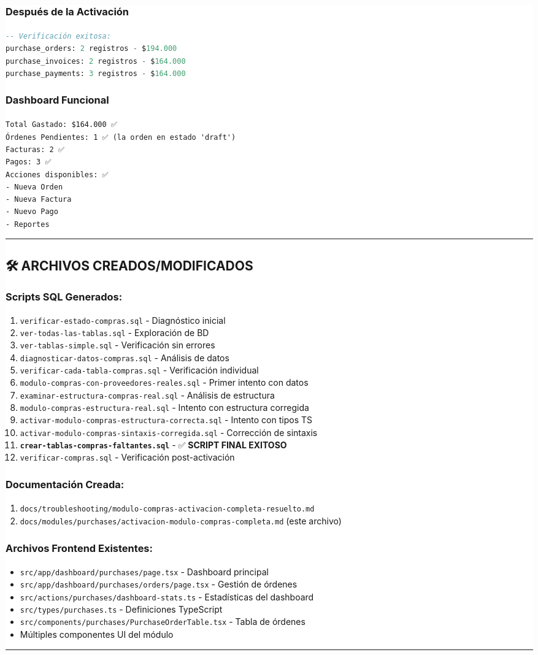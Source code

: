 ### **Después de la Activación**
```sql
-- Verificación exitosa:
purchase_orders: 2 registros - $194.000
purchase_invoices: 2 registros - $164.000  
purchase_payments: 3 registros - $164.000
```

### **Dashboard Funcional**
```
Total Gastado: $164.000 ✅
Órdenes Pendientes: 1 ✅ (la orden en estado 'draft')
Facturas: 2 ✅
Pagos: 3 ✅
Acciones disponibles: ✅
- Nueva Orden
- Nueva Factura  
- Nuevo Pago
- Reportes
```

---

## 🛠️ **ARCHIVOS CREADOS/MODIFICADOS**

### **Scripts SQL Generados:**
1. `verificar-estado-compras.sql` - Diagnóstico inicial
2. `ver-todas-las-tablas.sql` - Exploración de BD
3. `ver-tablas-simple.sql` - Verificación sin errores
4. `diagnosticar-datos-compras.sql` - Análisis de datos
5. `verificar-cada-tabla-compras.sql` - Verificación individual
6. `modulo-compras-con-proveedores-reales.sql` - Primer intento con datos
7. `examinar-estructura-compras-real.sql` - Análisis de estructura
8. `modulo-compras-estructura-real.sql` - Intento con estructura corregida
9. `activar-modulo-compras-estructura-correcta.sql` - Intento con tipos TS
10. `activar-modulo-compras-sintaxis-corregida.sql` - Corrección de sintaxis
11. **`crear-tablas-compras-faltantes.sql`** - ✅ **SCRIPT FINAL EXITOSO**
12. `verificar-compras.sql` - Verificación post-activación

### **Documentación Creada:**
1. `docs/troubleshooting/modulo-compras-activacion-completa-resuelto.md`
2. `docs/modules/purchases/activacion-modulo-compras-completa.md` (este archivo)

### **Archivos Frontend Existentes:**
- `src/app/dashboard/purchases/page.tsx` - Dashboard principal
- `src/app/dashboard/purchases/orders/page.tsx` - Gestión de órdenes
- `src/actions/purchases/dashboard-stats.ts` - Estadísticas del dashboard
- `src/types/purchases.ts` - Definiciones TypeScript
- `src/components/purchases/PurchaseOrderTable.tsx` - Tabla de órdenes
- Múltiples componentes UI del módulo

---